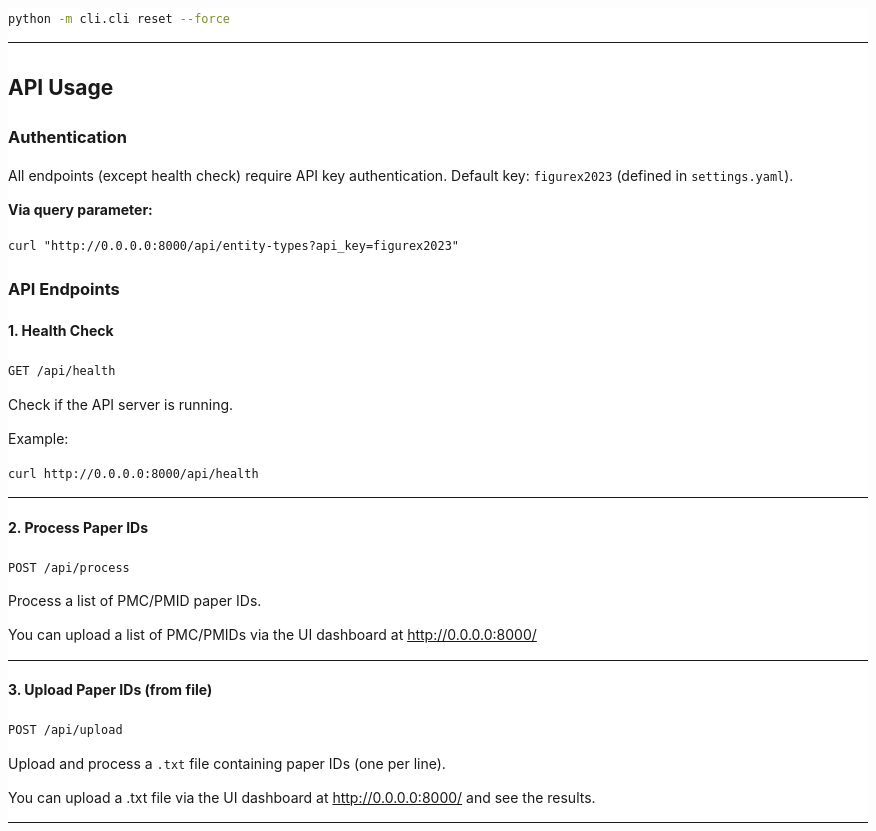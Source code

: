```bash
python -m cli.cli reset --force
```

---

## API Usage

### Authentication

All endpoints (except health check) require API key authentication.
Default key: `figurex2023` (defined in `settings.yaml`).

**Via query parameter:**

```
curl "http://0.0.0.0:8000/api/entity-types?api_key=figurex2023"
```

### API Endpoints

#### 1. Health Check

```
GET /api/health
```

Check if the API server is running.

Example:

```bash
curl http://0.0.0.0:8000/api/health
```

---

#### 2. Process Paper IDs

```
POST /api/process
```

Process a list of PMC/PMID paper IDs.

You can upload a list of PMC/PMIDs via the UI dashboard at http://0.0.0.0:8000/

---

#### 3. Upload Paper IDs (from file)

```
POST /api/upload
```

Upload and process a `.txt` file containing paper IDs (one per line).

You can upload a .txt file via the UI dashboard at http://0.0.0.0:8000/ and see the results.

---
